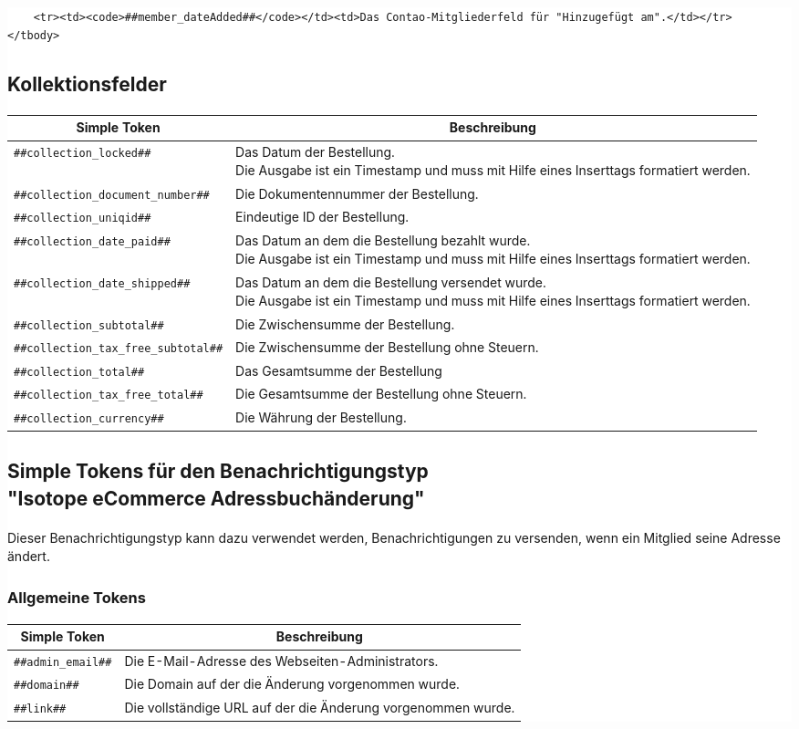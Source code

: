 		<tr><td><code>##member_dateAdded##</code></td><td>Das Contao-Mitgliederfeld für "Hinzugefügt am".</td></tr>
	</tbody>
</table>

## Kollektionsfelder

<table>
	<thead>
		<tr><th>Simple Token</th><th>Beschreibung</th></tr>
	</thead>
	<tbody>
		<tr><td><code>##collection_locked##</code></td><td>Das Datum der Bestellung. <div class="notification-box notification-box-info">Die Ausgabe ist ein Timestamp und muss mit Hilfe eines <docrobot_route name="inserttags" path="#deeplink-simple-token-timestamp-mit-inserttag-formatieren">Inserttags</docrobot_route> formatiert werden.</div></td></tr>
		<tr><td><code>##collection_document_number##</code></td><td>Die Dokumentennummer der Bestellung.</td></tr>
		<tr><td><code>##collection_uniqid##</code></td><td>Eindeutige ID der Bestellung.</td></tr>
		<tr><td><code>##collection_date_paid##</code></td><td>Das Datum an dem die Bestellung bezahlt wurde. <div class="notification-box notification-box-info">Die Ausgabe ist ein Timestamp und muss mit Hilfe eines <docrobot_route name="inserttags" path="#deeplink-simple-token-timestamp-mit-inserttag-formatieren">Inserttags</docrobot_route> formatiert werden.</div></td></tr>
		<tr><td><code>##collection_date_shipped##</code></td><td>Das Datum an dem die Bestellung versendet wurde.<div class="notification-box notification-box-info">Die Ausgabe ist ein Timestamp und muss mit Hilfe eines <docrobot_route name="inserttags" path="#deeplink-simple-token-timestamp-mit-inserttag-formatieren">Inserttags</docrobot_route> formatiert werden.</div></td></tr>
		<tr><td><code>##collection_subtotal##</code></td><td>Die Zwischensumme der Bestellung.</td></tr>
		<tr><td><code>##collection_tax_free_subtotal##</code></td><td>Die Zwischensumme der Bestellung ohne Steuern.</td></tr>
		<tr><td><code>##collection_total##</code></td><td>Das Gesamtsumme der Bestellung</td></tr>
		<tr><td><code>##collection_tax_free_total##</code></td><td>Die Gesamtsumme der Bestellung ohne Steuern.</td></tr>
		<tr><td><code>##collection_currency##</code></td><td>Die Währung der Bestellung.</td></tr>
	</tbody>
</table>

## Simple Tokens für den Benachrichtigungstyp<br>"Isotope eCommerce Adressbuchänderung"

Dieser Benachrichtigungstyp kann dazu verwendet werden, Benachrichtigungen zu versenden, wenn ein Mitglied seine Adresse ändert.

### Allgemeine Tokens

<table>
	<thead>
		<tr><th>Simple Token</th><th>Beschreibung</th></tr>
	</thead>
	<tbody>
		<tr><td><code>##admin_email##</code></td><td>Die E-Mail-Adresse des Webseiten-Administrators.</td></tr>
		<tr><td><code>##domain##</code></td><td>Die Domain auf der die Änderung vorgenommen wurde.</td></tr>
		<tr><td><code>##link##</code></td><td>Die vollständige URL auf der die Änderung vorgenommen wurde.</td></tr>
	</tbody>
</table>
